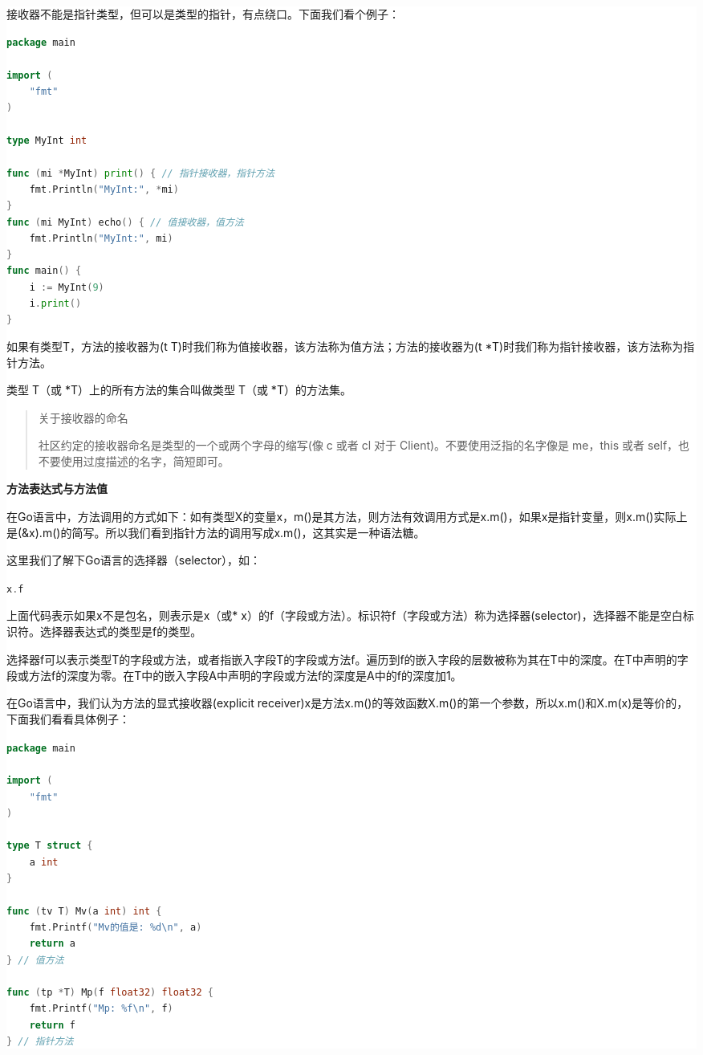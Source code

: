 接收器不能是指针类型，但可以是类型的指针，有点绕口。下面我们看个例子：

```Go
package main

import (
	"fmt"
)

type MyInt int

func (mi *MyInt) print() { // 指针接收器，指针方法
	fmt.Println("MyInt:", *mi)
}
func (mi MyInt) echo() { // 值接收器，值方法
	fmt.Println("MyInt:", mi)
}
func main() {
	i := MyInt(9)
	i.print()
}
```

如果有类型T，方法的接收器为(t T)时我们称为值接收器，该方法称为值方法；方法的接收器为(t *T)时我们称为指针接收器，该方法称为指针方法。

类型 T（或 *T）上的所有方法的集合叫做类型 T（或 *T）的方法集。

>关于接收器的命名
>
>社区约定的接收器命名是类型的一个或两个字母的缩写(像 c 或者 cl 对于 Client)。不要使用泛指的名字像是 me，this 或者 self，也不要使用过度描述的名字，简短即可。

**方法表达式与方法值**

在Go语言中，方法调用的方式如下：如有类型X的变量x，m()是其方法，则方法有效调用方式是x.m()，如果x是指针变量，则x.m()实际上是(&x).m()的简写。所以我们看到指针方法的调用写成x.m()，这其实是一种语法糖。

这里我们了解下Go语言的选择器（selector），如：

```Go
x.f
```

上面代码表示如果x不是包名，则表示是x（或* x）的f（字段或方法）。标识符f（字段或方法）称为选择器(selector)，选择器不能是空白标识符。选择器表达式的类型是f的类型。

选择器f可以表示类型T的字段或方法，或者指嵌入字段T的字段或方法f。遍历到f的嵌入字段的层数被称为其在T中的深度。在T中声明的字段或方法f的深度为零。在T中的嵌入字段A中声明的字段或方法f的深度是A中的f的深度加1。

在Go语言中，我们认为方法的显式接收器(explicit receiver)x是方法x.m()的等效函数X.m()的第一个参数，所以x.m()和X.m(x)是等价的，下面我们看看具体例子：

```Go
package main

import (
	"fmt"
)

type T struct {
	a int
}

func (tv T) Mv(a int) int {
	fmt.Printf("Mv的值是: %d\n", a)
	return a
} // 值方法

func (tp *T) Mp(f float32) float32 {
	fmt.Printf("Mp: %f\n", f)
	return f
} // 指针方法

```